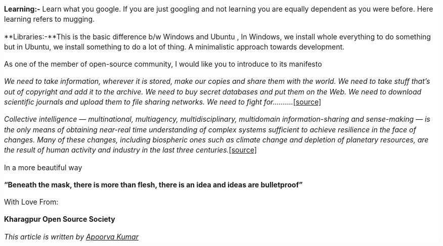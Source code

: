 **Learning:-** Learn what you google. If you are just googling and not learning
you are equally dependent as you were before. Here learning refers to mugging.

**Libraries:-**This is the basic difference b/w Windows and Ubuntu , In Windows,
we install whole everything to do something but in Ubuntu, we install something
to do a lot of thing. A minimalistic approach towards development.

As one of the member of open-source community, I would like you to introduce to
its manifesto

*We need to take information, wherever it is stored, make our copies and share
them with the world. We need to take stuff that’s out of copyright and add it to
the archive. We need to buy secret databases and put them on the Web. We need to
download scientific journals and upload them to file sharing networks. We need
to fight
for……….*[[source]](https://en.wikisource.org/wiki/Guerilla_Open_Access_Manifesto)

*Collective intelligence — multinational, multiagency, multidisciplinary,
multidomain information-sharing and sense-making — is the only means of
obtaining near-real time understanding of complex systems sufficient to achieve
resilience in the face of changes. Many of these changes, including biospheric
ones such as climate change and depletion of planetary resources, are the result
of human activity and industry in the last three
centuries.*[[source]](http://realitysandwich.com/151036/open_source_everything_manifesto/)

In a more beautiful way

**“Beneath the mask, there is more than flesh, there is an idea and ideas are
bulletproof”**

With Love From:

**Kharagpur Open Source Society**

*This article is written by [Apoorva Kumar](https://github.com/rava-dosa)*
